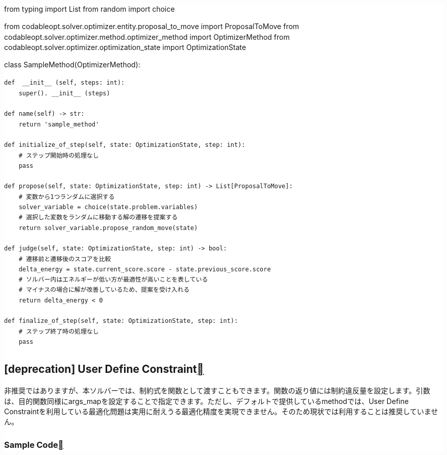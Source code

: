from typing import List
from random import choice

from codableopt.solver.optimizer.entity.proposal_to_move import ProposalToMove
from codableopt.solver.optimizer.method.optimizer_method import OptimizerMethod
from codableopt.solver.optimizer.optimization_state import OptimizationState

class SampleMethod(OptimizerMethod):

    def  __init__ (self, steps: int):
        super(). __init__ (steps)

    def name(self) -> str:
        return 'sample_method'

    def initialize_of_step(self, state: OptimizationState, step: int):
        # ステップ開始時の処理なし
        pass

    def propose(self, state: OptimizationState, step: int) -> List[ProposalToMove]:
        # 変数から1つランダムに選択する
        solver_variable = choice(state.problem.variables)
        # 選択した変数をランダムに移動する解の遷移を提案する
        return solver_variable.propose_random_move(state)

    def judge(self, state: OptimizationState, step: int) -> bool:
        # 遷移前と遷移後のスコアを比較
        delta_energy = state.current_score.score - state.previous_score.score
        # ソルバー内はエネルギーが低い方が最適性が高いことを表している
        # マイナスの場合に解が改善しているため、提案を受け入れる
        return delta_energy < 0

    def finalize_of_step(self, state: OptimizationState, step: int):
        # ステップ終了時の処理なし
        pass

[deprecation] User Define Constraint[](https://codable-model-optimizer.readthedocs.io/ja/latest/manual/advanced_usage.html#deprecation-user-define-constraint "この見出しへのパーマリンク")
-------------------------------------------------------------------------------------------------------------------------------------------------------------------------------

非推奨ではありますが、本ソルバーでは、制約式を関数として渡すこともできます。関数の返り値には制約違反量を設定します。引数は、目的関数同様にargs_mapを設定することで指定できます。ただし、デフォルトで提供しているmethodでは、User Define Constraintを利用している最適化問題は実用に耐えうる最適化精度を実現できません。そのため現状では利用することは推奨していません。

### Sample Code[](https://codable-model-optimizer.readthedocs.io/ja/latest/manual/advanced_usage.html#id1 "この見出しへのパーマリンク")
